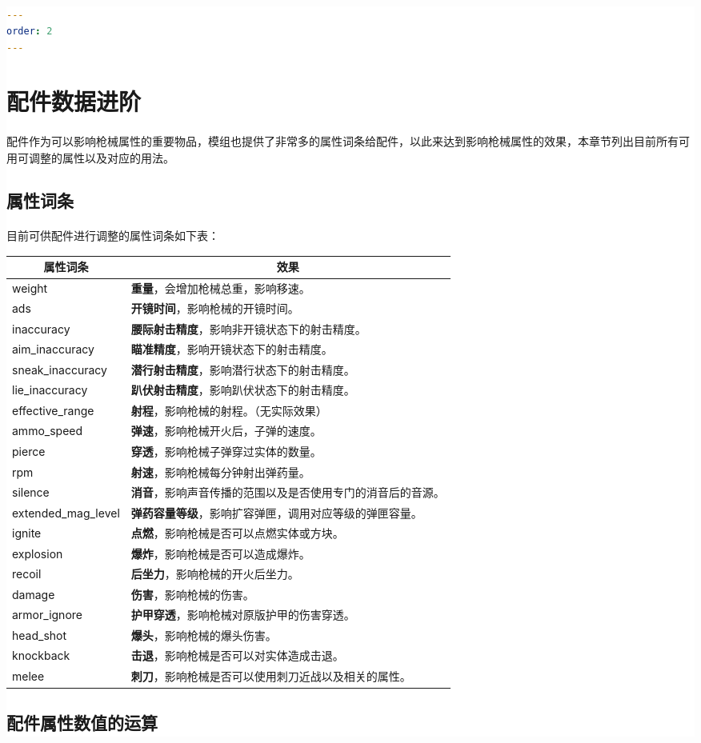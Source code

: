 ```yaml
---
order: 2
---
```

# 配件数据进阶

配件作为可以影响枪械属性的重要物品，模组也提供了非常多的属性词条给配件，以此来达到影响枪械属性的效果，本章节列出目前所有可用可调整的属性以及对应的用法。

## 属性词条
目前可供配件进行调整的属性词条如下表：

| 属性词条                 | 效果                               |
|----------------------|----------------------------------|
| weight               | **重量**，会增加枪械总重，影响移速。             |
| ads                  | **开镜时间**，影响枪械的开镜时间。              |
| inaccuracy           | **腰际射击精度**，影响非开镜状态下的射击精度。        |
| aim_inaccuracy       | **瞄准精度**，影响开镜状态下的射击精度。           |
| sneak_inaccuracy     | **潜行射击精度**，影响潜行状态下的射击精度。         |
| lie_inaccuracy       | **趴伏射击精度**，影响趴伏状态下的射击精度。         |
| effective_range      | **射程**，影响枪械的射程。（无实际效果）           |
| ammo_speed           | **弹速**，影响枪械开火后，子弹的速度。            |
| pierce               | **穿透**，影响枪械子弹穿过实体的数量。            |
| rpm                  | **射速**，影响枪械每分钟射出弹药量。             |
| silence              | **消音**，影响声音传播的范围以及是否使用专门的消音后的音源。 |
| extended_mag_level   | **弹药容量等级**，影响扩容弹匣，调用对应等级的弹匣容量。   |
| ignite               | **点燃**，影响枪械是否可以点燃实体或方块。          |
| explosion            | **爆炸**，影响枪械是否可以造成爆炸。             |
| recoil               | **后坐力**，影响枪械的开火后坐力。              |
| damage               | **伤害**，影响枪械的伤害。                  |
| armor_ignore         | **护甲穿透**，影响枪械对原版护甲的伤害穿透。         |
| head_shot            | **爆头**，影响枪械的爆头伤害。                |
| knockback            | **击退**，影响枪械是否可以对实体造成击退。          |
| melee                | **刺刀**，影响枪械是否可以使用刺刀近战以及相关的属性。    |

## 配件属性数值的运算
